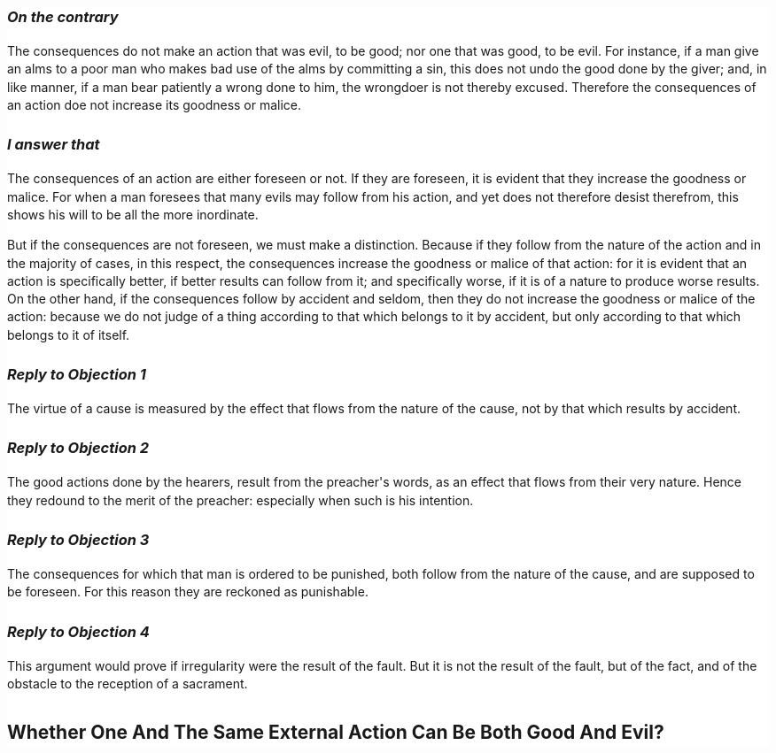 ### *On the contrary*
The consequences do not make an action that was
evil, to be good; nor one that was good, to be evil. For instance, if
a man give an alms to a poor man who makes bad use of the alms by
committing a sin, this does not undo the good done by the giver; and,
in like manner, if a man bear patiently a wrong done to him, the
wrongdoer is not thereby excused. Therefore the consequences of an
action doe not increase its goodness or malice.

### *I answer that*
The consequences of an action are either foreseen or
not. If they are foreseen, it is evident that they increase the
goodness or malice. For when a man foresees that many evils may
follow from his action, and yet does not therefore desist therefrom,
this shows his will to be all the more inordinate.

But if the consequences are not foreseen, we must make a distinction.
Because if they follow from the nature of the action and in the
majority of cases, in this respect, the consequences increase the
goodness or malice of that action: for it is evident that an action
is specifically better, if better results can follow from it; and
specifically worse, if it is of a nature to produce worse results. On
the other hand, if the consequences follow by accident and seldom,
then they do not increase the goodness or malice of the action:
because we do not judge of a thing according to that which belongs to
it by accident, but only according to that which belongs to it of
itself.

### *Reply to Objection 1*
The virtue of a cause is measured by the effect that
flows from the nature of the cause, not by that which results by
accident.

### *Reply to Objection 2*
The good actions done by the hearers, result from the
preacher's words, as an effect that flows from their very nature.
Hence they redound to the merit of the preacher: especially when such
is his intention.

### *Reply to Objection 3*
The consequences for which that man is ordered to be
punished, both follow from the nature of the cause, and are supposed
to be foreseen. For this reason they are reckoned as punishable.

### *Reply to Objection 4*
This argument would prove if irregularity were the
result of the fault. But it is not the result of the fault, but of
the fact, and of the obstacle to the reception of a sacrament.

## Whether One And The Same External Action Can Be Both Good And Evil?
